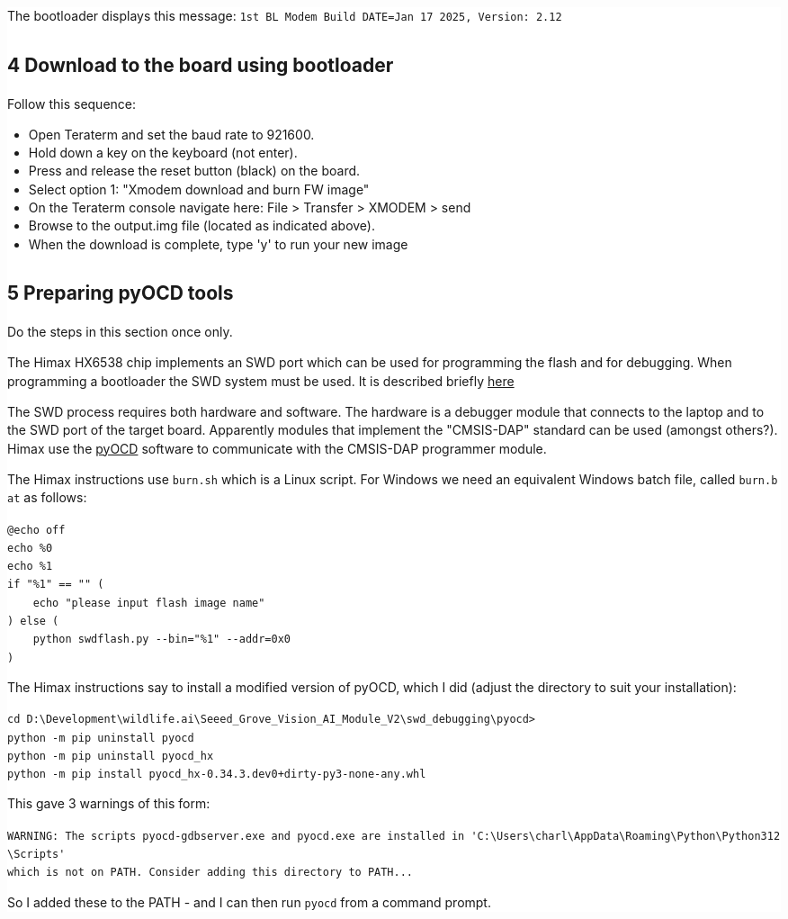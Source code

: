 The bootloader displays this message: `1st BL Modem Build DATE=Jan 17 2025, Version: 2.12`


4	Download to the board using bootloader
------------------------------------------
Follow this sequence:

- Open Teraterm and set the baud rate to 921600.
- Hold down a key on the keyboard (not enter).
- Press and release the reset button (black) on the board.
- Select option 1: "Xmodem download and burn FW image"
- On the Teraterm console navigate here: File > Transfer > XMODEM > send
- Browse to the output.img file (located as indicated above).
- When the download is complete, type 'y' to run your new image

5	Preparing pyOCD tools
-------------------------
Do the steps in this section once only. 

The Himax HX6538 chip implements an SWD port which can be used for programming the flash and for debugging. When programming
a bootloader the SWD system must be used. It is described briefly [here](https://github.com/HimaxWiseEyePlus/Seeed_Grove_Vision_AI_Module_V2/tree/main/swd_debugging)

The SWD process requires both hardware and software. The hardware is a debugger module that connects to the laptop and to the SWD port of the target board.
Apparently modules that implement the "CMSIS-DAP" standard can be used (amongst others?). 
Himax use the [pyOCD](https://pyocd.io/docs/debug_probes.html) software to communicate with the CMSIS-DAP programmer module.

The Himax instructions use `burn.sh` which is a Linux script. For Windows we need an equivalent
Windows batch file, called `burn.bat` as follows:

```
@echo off
echo %0
echo %1
if "%1" == "" (
    echo "please input flash image name"
) else (
    python swdflash.py --bin="%1" --addr=0x0
)
```

The Himax instructions say to install a modified version of pyOCD, which I did (adjust the directory to suit your installation):

```
cd D:\Development\wildlife.ai\Seeed_Grove_Vision_AI_Module_V2\swd_debugging\pyocd>
python -m pip uninstall pyocd
python -m pip uninstall pyocd_hx
python -m pip install pyocd_hx-0.34.3.dev0+dirty-py3-none-any.whl
```
This gave 3 warnings of this form:
```
WARNING: The scripts pyocd-gdbserver.exe and pyocd.exe are installed in 'C:\Users\charl\AppData\Roaming\Python\Python312\Scripts' 
which is not on PATH. Consider adding this directory to PATH...
```
So I added these to the PATH - and I can then run `pyocd` from a command prompt. 
